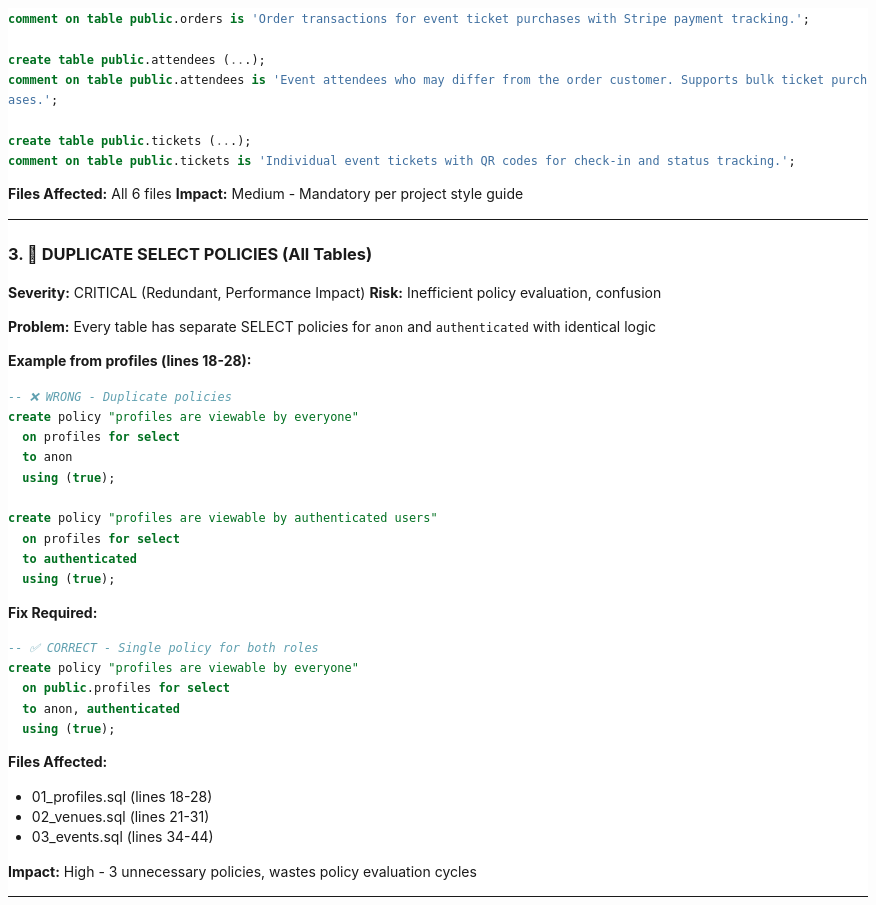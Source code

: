 ```sql
comment on table public.orders is 'Order transactions for event ticket purchases with Stripe payment tracking.';

create table public.attendees (...);
comment on table public.attendees is 'Event attendees who may differ from the order customer. Supports bulk ticket purchases.';

create table public.tickets (...);
comment on table public.tickets is 'Individual event tickets with QR codes for check-in and status tracking.';
```

**Files Affected:** All 6 files
**Impact:** Medium - Mandatory per project style guide

---

### 3. 🔴 DUPLICATE SELECT POLICIES (All Tables)
**Severity:** CRITICAL (Redundant, Performance Impact)
**Risk:** Inefficient policy evaluation, confusion

**Problem:** Every table has separate SELECT policies for `anon` and `authenticated` with identical logic

**Example from profiles (lines 18-28):**
```sql
-- ❌ WRONG - Duplicate policies
create policy "profiles are viewable by everyone"
  on profiles for select
  to anon
  using (true);

create policy "profiles are viewable by authenticated users"
  on profiles for select
  to authenticated
  using (true);
```

**Fix Required:**
```sql
-- ✅ CORRECT - Single policy for both roles
create policy "profiles are viewable by everyone"
  on public.profiles for select
  to anon, authenticated
  using (true);
```

**Files Affected:**
- 01_profiles.sql (lines 18-28)
- 02_venues.sql (lines 21-31)
- 03_events.sql (lines 34-44)

**Impact:** High - 3 unnecessary policies, wastes policy evaluation cycles

---
